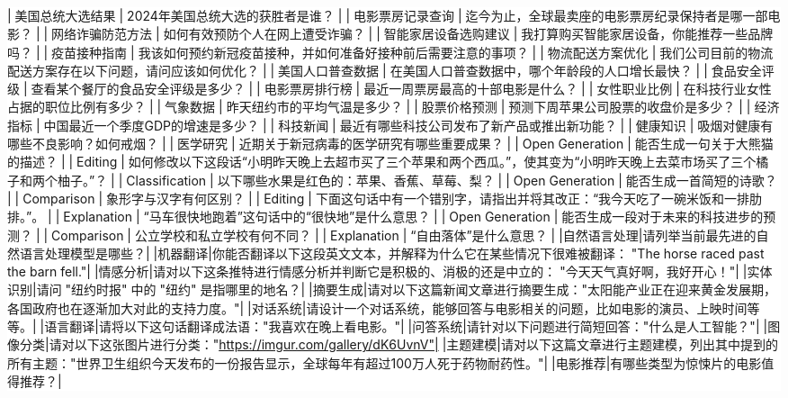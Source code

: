| 美国总统大选结果 | 2024年美国总统大选的获胜者是谁？ |
| 电影票房记录查询 | 迄今为止，全球最卖座的电影票房纪录保持者是哪一部电影？ |
| 网络诈骗防范方法 | 如何有效预防个人在网上遭受诈骗？ |
| 智能家居设备选购建议 | 我打算购买智能家居设备，你能推荐一些品牌吗？ |
| 疫苗接种指南 | 我该如何预约新冠疫苗接种，并如何准备好接种前后需要注意的事项？ |
| 物流配送方案优化 | 我们公司目前的物流配送方案存在以下问题，请问应该如何优化？ |
| 美国人口普查数据                        | 在美国人口普查数据中，哪个年龄段的人口增长最快？              |
| 食品安全评级                            | 查看某个餐厅的食品安全评级是多少？                            |
| 电影票房排行榜                          | 最近一周票房最高的十部电影是什么？                          |
| 女性职业比例                            | 在科技行业女性占据的职位比例有多少？                        |
| 气象数据                                | 昨天纽约市的平均气温是多少？                                  |
| 股票价格预测                            | 预测下周苹果公司股票的收盘价是多少？                          |
| 经济指标                                | 中国最近一个季度GDP的增速是多少？                            |
| 科技新闻                                | 最近有哪些科技公司发布了新产品或推出新功能？              |
| 健康知识                                | 吸烟对健康有哪些不良影响？如何戒烟？                         |
| 医学研究                                | 近期关于新冠病毒的医学研究有哪些重要成果？                  |
| Open Generation | 能否生成一句关于大熊猫的描述？ |
| Editing | 如何修改以下这段话“小明昨天晚上去超市买了三个苹果和两个西瓜。”，使其变为“小明昨天晚上去菜市场买了三个橘子和两个柚子。”？ |
| Classification | 以下哪些水果是红色的：苹果、香蕉、草莓、梨？ |
| Open Generation | 能否生成一首简短的诗歌？ |
| Comparison | 象形字与汉字有何区别？ |
| Editing | 下面这句话中有一个错别字，请指出并将其改正：“我今天吃了一碗米饭和一排肋排。”。 |
| Explanation | “马车很快地跑着”这句话中的“很快地”是什么意思？ |
| Open Generation | 能否生成一段对于未来的科技进步的预测？ |
| Comparison | 公立学校和私立学校有何不同？ |
| Explanation | “自由落体”是什么意思？ |
|自然语言处理|请列举当前最先进的自然语言处理模型是哪些？|
|机器翻译|你能否翻译以下这段英文文本，并解释为什么它在某些情况下很难被翻译： "The horse raced past the barn fell."|
|情感分析|请对以下这条推特进行情感分析并判断它是积极的、消极的还是中立的： "今天天气真好啊，我好开心！"|
|实体识别|请问 "纽约时报" 中的 "纽约" 是指哪里的地名？|
|摘要生成|请对以下这篇新闻文章进行摘要生成："太阳能产业正在迎来黄金发展期，各国政府也在逐渐加大对此的支持力度。"|
|对话系统|请设计一个对话系统，能够回答与电影相关的问题，比如电影的演员、上映时间等等。|
|语言翻译|请将以下这句话翻译成法语："我喜欢在晚上看电影。"|
|问答系统|请针对以下问题进行简短回答："什么是人工智能？"|
|图像分类|请对以下这张图片进行分类："https://imgur.com/gallery/dK6UvnV"|
|主题建模|请对以下这篇文章进行主题建模，列出其中提到的所有主题："世界卫生组织今天发布的一份报告显示，全球每年有超过100万人死于药物耐药性。"|
|电影推荐|有哪些类型为惊悚片的电影值得推荐？|